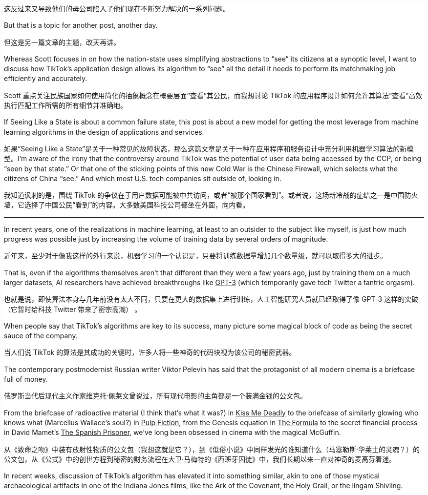 这反过来又导致他们的母公司陷入了他们现在不断努力解决的一系列问题。

But that is a topic for another post, another day.  

但这是另一篇文章的主题，改天再讲。  

Whereas Scott focuses in on how the nation-state uses simplifying abstractions to “see” its citizens at a synoptic level, I want to discuss how TikTok’s application design allows its algorithm to “see” all the detail it needs to perform its matchmaking job efficiently and accurately.  

Scott 重点关注民族国家如何使用简化的抽象概念在概要层面“查看”其公民，而我想讨论 TikTok 的应用程序设计如何允许其算法“查看”高效执行匹配工作所需的所有细节并准确地。  

If Seeing Like a State is about a common failure state, this post is about a new model for getting the most leverage from machine learning algorithms in the design of applications and services.  

如果“Seeing Like a State”是关于一种常见的故障状态，那么这篇文章是关于一种在应用程序和服务设计中充分利用机器学习算法的新模型。I’m aware of the irony that the controversy around TikTok was the potential of user data being accessed by the CCP, or being “seen by that state.” Or that one of the sticking points of this new Cold War is the Chinese Firewall, which selects what the citizens of China “see.” And which most U.S. tech companies sit outside of, looking in.  

我知道讽刺的是，围绕 TikTok 的争议在于用户数据可能被中共访问，或者“被那个国家看到”。或者说，这场新冷战的症结之一是中国防火墙，它选择了中国公民“看到”的内容。大多数美国科技公司都坐在外面，向内看。

___

In recent years, one of the realizations in machine learning, at least to an outsider to the subject like myself, is just how much progress was possible just by increasing the volume of training data by several orders of magnitude.  

近年来，至少对于像我这样的外行来说，机器学习的一个认识是，只要将训练数据量增加几个数量级，就可以取得多大的进步。  

That is, even if the algorithms themselves aren’t that different than they were a few years ago, just by training them on a much larger datasets, AI researchers have achieved breakthroughs like [GPT-3](https://openai.com/blog/openai-api/) (which temporarily gave tech Twitter a tantric orgasm).  

也就是说，即使算法本身与几年前没有太大不同，只要在更大的数据集上进行训练，人工智能研究人员就已经取得了像 GPT-3 这样的突破（它暂时给科技 Twitter 带来了密宗高潮） 。

When people say that TikTok’s algorithms are key to its success, many picture some magical block of code as being the secret sauce of the company.  

当人们说 TikTok 的算法是其成功的关键时，许多人将一些神奇的代码块视为该公司的秘密武器。  

The contemporary postmodernist Russian writer Viktor Pelevin has said that the protagonist of all modern cinema is a briefcase full of money.  

俄罗斯当代后现代主义作家维克托·佩莱文曾说过，所有现代电影的主角都是一个装满金钱的公文包。  

From the briefcase of radioactive material (I think that’s what it was?) in [Kiss Me Deadly](https://amzn.to/35NQsS8) to the briefcase of similarly glowing who knows what (Marcellus Wallace’s soul?) in [Pulp Fiction](https://amzn.to/2ZN7IDr), from the Genesis equation in [The Formula](https://amzn.to/3kzc2OJ) to the secret financial process in David Mamet’s [The Spanish Prisoner](https://amzn.to/35I0YKS), we’ve long been obsessed in cinema with the magical McGuffin.  

从《致命之吻》中装有放射性物质的公文包（我想这就是它？），到《低俗小说》中同样发光的谁知道什么（马塞勒斯·华莱士的灵魂？）的公文包，从《公式》中的创世方程到秘密的财务流程在大卫·马梅特的《西班牙囚徒》中，我们长期以来一直对神奇的麦高芬着迷。  

In recent weeks, discussion of TikTok’s algorithm has elevated it into something similar, akin to one of those mystical archaeological artifacts in one of the Indiana Jones films, like the Ark of the Covenant, the Holy Grail, or the lingam Shivling.  
